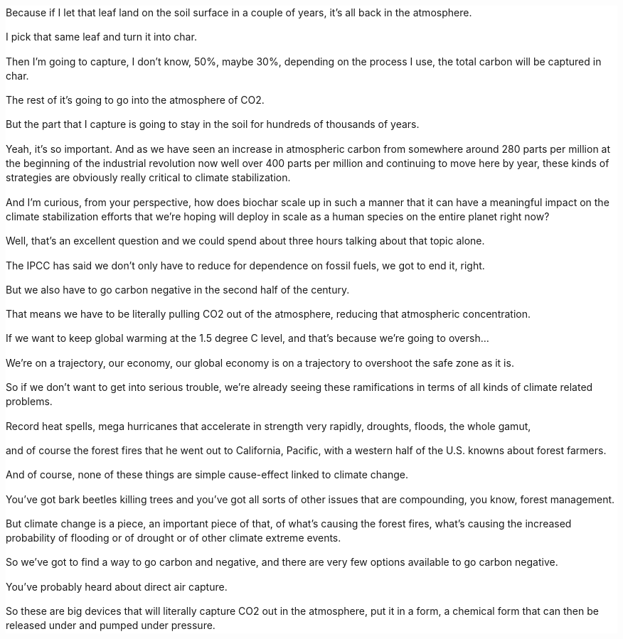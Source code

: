 Because if I let that leaf land on the soil surface in a couple of years, it’s all back in the atmosphere.

I pick that same leaf and turn it into char.

Then I’m going to capture, I don’t know, 50%, maybe 30%, depending on the process I use, the total carbon will be captured in char.

The rest of it’s going to go into the atmosphere of CO2.

But the part that I capture is going to stay in the soil for hundreds of thousands of years.

Yeah, it’s so important. And as we have seen an increase in atmospheric carbon from somewhere around 280 parts per million at the beginning of the industrial revolution now well over 400 parts per million and continuing to move here by year, these kinds of strategies are obviously really critical to climate stabilization.

And I’m curious, from your perspective, how does biochar scale up in such a manner that it can have a meaningful impact on the climate stabilization efforts that we’re hoping will deploy in scale as a human species on the entire planet right now?

Well, that’s an excellent question and we could spend about three hours talking about that topic alone.

The IPCC has said we don’t only have to reduce for dependence on fossil fuels, we got to end it, right.

But we also have to go carbon negative in the second half of the century.

That means we have to be literally pulling CO2 out of the atmosphere, reducing that atmospheric concentration.

If we want to keep global warming at the 1.5 degree C level, and that’s because we’re going to oversh…

We’re on a trajectory, our economy, our global economy is on a trajectory to overshoot the safe zone as it is.

So if we don’t want to get into serious trouble, we’re already seeing these ramifications in terms of all kinds of climate related problems.

Record heat spells, mega hurricanes that accelerate in strength very rapidly, droughts, floods, the whole gamut,

and of course the forest fires that he went out to California, Pacific, with a western half of the U.S. knowns about forest farmers.

And of course, none of these things are simple cause-effect linked to climate change.

You’ve got bark beetles killing trees and you’ve got all sorts of other issues that are compounding, you know, forest management.

But climate change is a piece, an important piece of that, of what’s causing the forest fires, what’s causing the increased probability of flooding or of drought or of other climate extreme events.

So we’ve got to find a way to go carbon and negative, and there are very few options available to go carbon negative.

You’ve probably heard about direct air capture.

So these are big devices that will literally capture CO2 out in the atmosphere, put it in a form, a chemical form that can then be released under and pumped under pressure.
